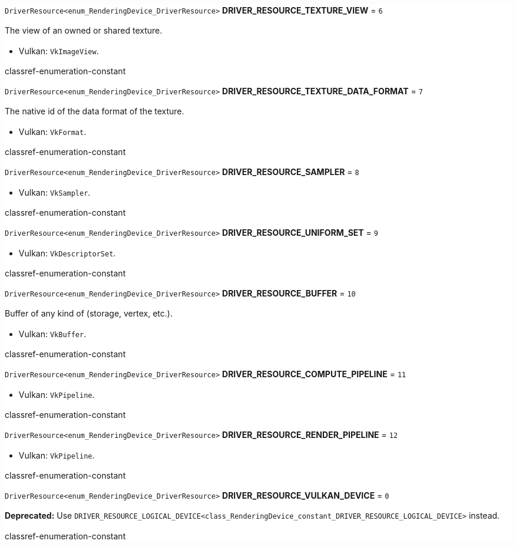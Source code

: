 `DriverResource<enum_RenderingDevice_DriverResource>`
**DRIVER\_RESOURCE\_TEXTURE\_VIEW** = `6`

The view of an owned or shared texture.

-   Vulkan: `VkImageView`.

classref-enumeration-constant

`DriverResource<enum_RenderingDevice_DriverResource>`
**DRIVER\_RESOURCE\_TEXTURE\_DATA\_FORMAT** = `7`

The native id of the data format of the texture.

-   Vulkan: `VkFormat`.

classref-enumeration-constant

`DriverResource<enum_RenderingDevice_DriverResource>`
**DRIVER\_RESOURCE\_SAMPLER** = `8`

-   Vulkan: `VkSampler`.

classref-enumeration-constant

`DriverResource<enum_RenderingDevice_DriverResource>`
**DRIVER\_RESOURCE\_UNIFORM\_SET** = `9`

-   Vulkan: `VkDescriptorSet`.

classref-enumeration-constant

`DriverResource<enum_RenderingDevice_DriverResource>`
**DRIVER\_RESOURCE\_BUFFER** = `10`

Buffer of any kind of (storage, vertex, etc.).

-   Vulkan: `VkBuffer`.

classref-enumeration-constant

`DriverResource<enum_RenderingDevice_DriverResource>`
**DRIVER\_RESOURCE\_COMPUTE\_PIPELINE** = `11`

-   Vulkan: `VkPipeline`.

classref-enumeration-constant

`DriverResource<enum_RenderingDevice_DriverResource>`
**DRIVER\_RESOURCE\_RENDER\_PIPELINE** = `12`

-   Vulkan: `VkPipeline`.

classref-enumeration-constant

`DriverResource<enum_RenderingDevice_DriverResource>`
**DRIVER\_RESOURCE\_VULKAN\_DEVICE** = `0`

**Deprecated:** Use
`DRIVER_RESOURCE_LOGICAL_DEVICE<class_RenderingDevice_constant_DRIVER_RESOURCE_LOGICAL_DEVICE>`
instead.

classref-enumeration-constant
